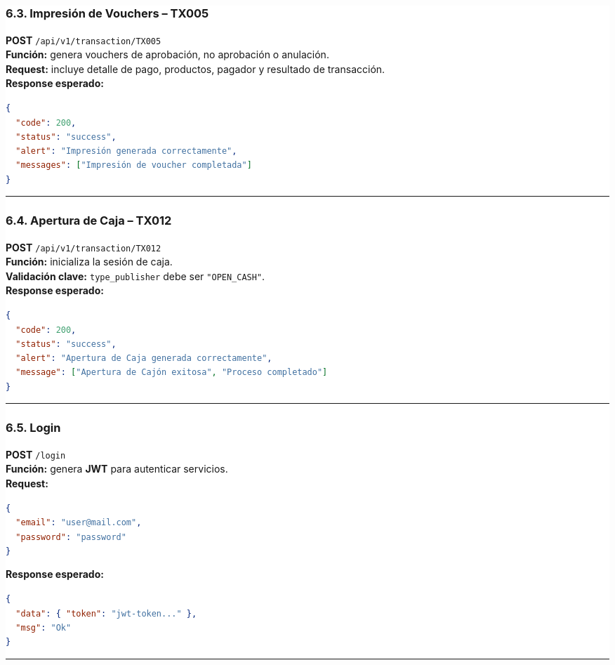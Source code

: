 
### 6.3. Impresión de Vouchers – TX005
**POST** `/api/v1/transaction/TX005`  
**Función:** genera vouchers de aprobación, no aprobación o anulación.  
**Request:** incluye detalle de pago, productos, pagador y resultado de transacción.  
**Response esperado:**
```json
{
  "code": 200,
  "status": "success",
  "alert": "Impresión generada correctamente",
  "messages": ["Impresión de voucher completada"]
}
```

---

### 6.4. Apertura de Caja – TX012
**POST** `/api/v1/transaction/TX012`  
**Función:** inicializa la sesión de caja.  
**Validación clave:** `type_publisher` debe ser `"OPEN_CASH"`.  
**Response esperado:**
```json
{
  "code": 200,
  "status": "success",
  "alert": "Apertura de Caja generada correctamente",
  "message": ["Apertura de Cajón exitosa", "Proceso completado"]
}
```

---

### 6.5. Login
**POST** `/login`  
**Función:** genera **JWT** para autenticar servicios.  
**Request:**
```json
{
  "email": "user@mail.com",
  "password": "password"
}
```
**Response esperado:**
```json
{
  "data": { "token": "jwt-token..." },
  "msg": "Ok"
}
```

---
